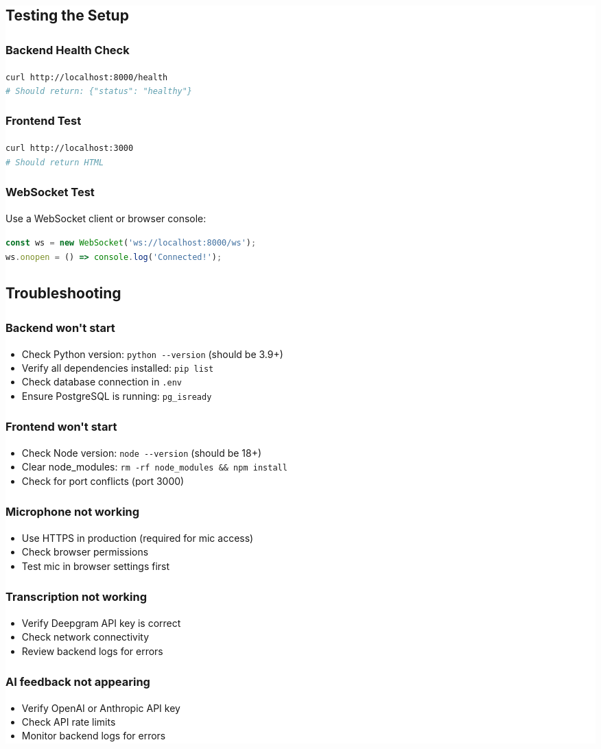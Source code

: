 ## Testing the Setup

### Backend Health Check
```bash
curl http://localhost:8000/health
# Should return: {"status": "healthy"}
```

### Frontend Test
```bash
curl http://localhost:3000
# Should return HTML
```

### WebSocket Test
Use a WebSocket client or browser console:
```javascript
const ws = new WebSocket('ws://localhost:8000/ws');
ws.onopen = () => console.log('Connected!');
```

## Troubleshooting

### Backend won't start
- Check Python version: `python --version` (should be 3.9+)
- Verify all dependencies installed: `pip list`
- Check database connection in `.env`
- Ensure PostgreSQL is running: `pg_isready`

### Frontend won't start
- Check Node version: `node --version` (should be 18+)
- Clear node_modules: `rm -rf node_modules && npm install`
- Check for port conflicts (port 3000)

### Microphone not working
- Use HTTPS in production (required for mic access)
- Check browser permissions
- Test mic in browser settings first

### Transcription not working
- Verify Deepgram API key is correct
- Check network connectivity
- Review backend logs for errors

### AI feedback not appearing
- Verify OpenAI or Anthropic API key
- Check API rate limits
- Monitor backend logs for errors
